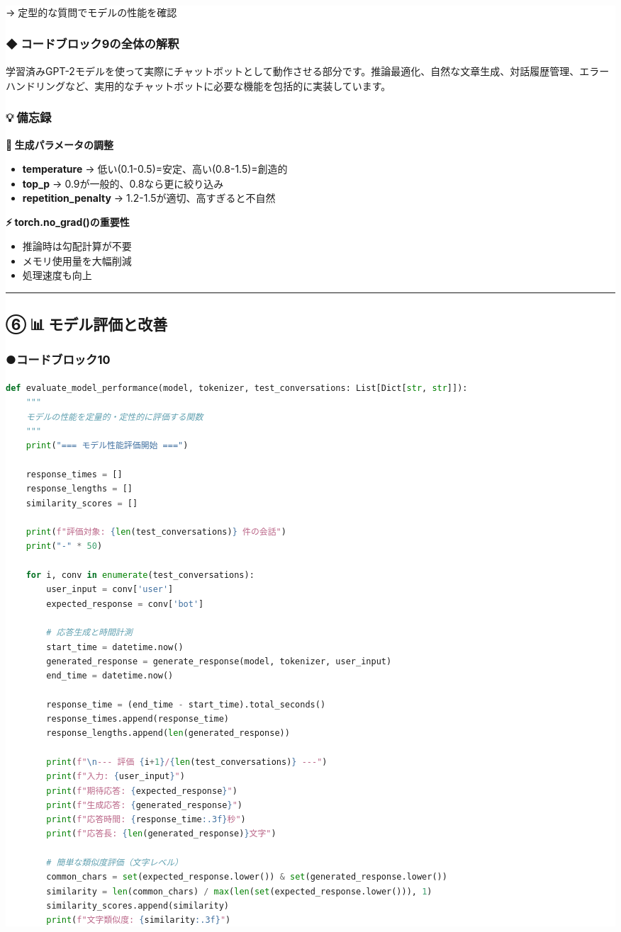 → 定型的な質問でモデルの性能を確認

### ◆ コードブロック9の全体の解釈

学習済みGPT-2モデルを使って実際にチャットボットとして動作させる部分です。推論最適化、自然な文章生成、対話履歴管理、エラーハンドリングなど、実用的なチャットボットに必要な機能を包括的に実装しています。

### 💡 備忘録

**🎲 生成パラメータの調整**

- **temperature** → 低い(0.1-0.5)=安定、高い(0.8-1.5)=創造的
- **top_p** → 0.9が一般的、0.8なら更に絞り込み
- **repetition_penalty** → 1.2-1.5が適切、高すぎると不自然

**⚡ torch.no_grad()の重要性**
- 推論時は勾配計算が不要
- メモリ使用量を大幅削減
- 処理速度も向上

---

## ⑥ 📊 モデル評価と改善

### ●コードブロック10

```python
def evaluate_model_performance(model, tokenizer, test_conversations: List[Dict[str, str]]):
    """
    モデルの性能を定量的・定性的に評価する関数
    """
    print("=== モデル性能評価開始 ===")
    
    response_times = []
    response_lengths = []
    similarity_scores = []
    
    print(f"評価対象: {len(test_conversations)} 件の会話")
    print("-" * 50)
    
    for i, conv in enumerate(test_conversations):
        user_input = conv['user']
        expected_response = conv['bot']
        
        # 応答生成と時間計測
        start_time = datetime.now()
        generated_response = generate_response(model, tokenizer, user_input)
        end_time = datetime.now()
        
        response_time = (end_time - start_time).total_seconds()
        response_times.append(response_time)
        response_lengths.append(len(generated_response))
        
        print(f"\n--- 評価 {i+1}/{len(test_conversations)} ---")
        print(f"入力: {user_input}")
        print(f"期待応答: {expected_response}")
        print(f"生成応答: {generated_response}")
        print(f"応答時間: {response_time:.3f}秒")
        print(f"応答長: {len(generated_response)}文字")
        
        # 簡単な類似度評価（文字レベル）
        common_chars = set(expected_response.lower()) & set(generated_response.lower())
        similarity = len(common_chars) / max(len(set(expected_response.lower())), 1)
        similarity_scores.append(similarity)
        print(f"文字類似度: {similarity:.3f}")
```